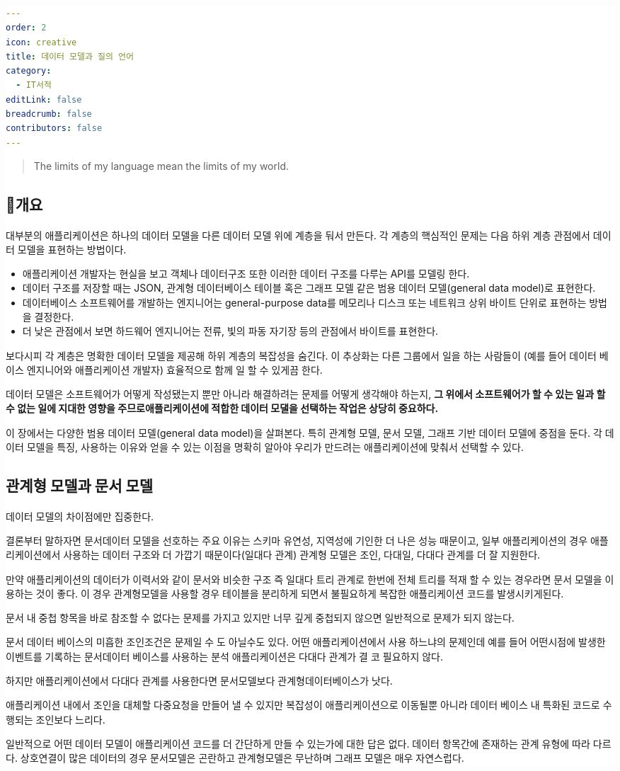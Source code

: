```yaml
---
order: 2
icon: creative
title: 데이터 모델과 질의 언어
category:
  - IT서적
editLink: false
breadcrumb: false
contributors: false
---
```


> The limits of my language mean the limits of my world.

## :memo:개요

대부분의 애플리케이션은 하나의 데이터 모델을 다른 데이터 모델 위에 계층을 둬서 만든다. 각 계층의 핵심적인 문제는 다음 하위 계층 관점에서 데이터 모델을 표현하는 방법이다.

- 애플리케이션 개발자는 현실을 보고 객체나 데이터구조 또한 이러한 데이터 구조를 다루는 API를 모델링 한다.
- 데이터 구조를 저장할 때는 JSON, 관계형 데이터베이스 테이블 혹은 그래프 모델 같은 범용 데이터 모델(general data model)로 표현한다.
- 데이터베이스 소프트웨어를 개발하는 엔지니어는 general-purpose data를 메모리나 디스크 또는 네트워크 상위 바이트 단위로 표현하는 방법을 결정한다.
- 더 낮은 관점에서 보면 하드웨어 엔지니어는 전류, 빛의 파동 자기장 등의 관점에서 바이트를 표현한다.

보다시피 각 계층은 명확한 데이터 모델을 제공해 하위 계층의 복잡성을 숨긴다. 이 추상화는 다른 그룹에서 일을 하는 사람들이 (예를 들어 데이터 베이스 엔지니어와 애플리케이션 개발자) 효율적으로 함께 일 할 수 있게끔 한다.

데이터 모델은 소프트웨어가 어떻게 작성됐는지 뿐만 아니라 해결하려는 문제를 어떻게 생각해야 하는지, **그 위에서 소프트웨어가 할 수 있는 일과 할 수 없는 일에 지대한 영향을 주므로애플리케이션에 적합한 데이터 모댈을 선택하는 작업은 상당히 중요하다.**

이 장에서는 다양한 범용 데이터 모델(general data model)을 살펴본다. 특히 관계형 모델, 문서 모델, 그래프 기반 데이터 모델에 중점을 둔다.
각 데이터 모델을 특징, 사용하는 이유와 얻을 수 있는 이점을 명확히 알아야 우리가 만드려는 애플리케이션에 맞춰서 선택할 수 있다.

## 관계형 모델과 문서 모델

데이터 모델의 차이점에만 집중한다.

결론부터 말하자면 문서데이터 모델을 선호하는 주요 이유는 스키마 유연성, 지역성에 기인한 더 나은 성능 때문이고, 일부 애플리케이션의 경우 애플리케이션에서 사용하는 데이터 구조와 더 가깝기 때문이다(일대다 관계)
관계형 모델은 조인, 다대일, 다대다 관계를 더 잘 지원한다.

만약 애플리케이션의 데이터가 이력서와 같이 문서와 비슷한 구조 즉 일대다 트리 관계로 한번에 전체 트리를 적재 할 수 있는 경우라면 문서 모델을 이용하는 것이 좋다.
이 경우 관계형모델을 사용할 경우 테이블을 분리하게 되면서 불필요하게 복잡한 애플리케이션 코드를 발생시키게된다.

문서 내 중첩 항목을 바로 참조할 수 없다는 문제를 가지고 있지만 너무 깊게 중첩되지 않으면 일반적으로 문제가 되지 않는다.

문서 데이터 베이스의 미흡한 조인조건은 문제일 수 도 아닐수도 있다. 어떤 애플리케이션에서 사용 하느냐의 문제인데 예를 들어 어떤시점에 발생한 이벤트를 기록하는 문서데이터 베이스를 사용하는 분석 애플리케이션은 다대다 관계가 결 코 필요하지 않다.

하지만 애플리케이션에서 다대다 관계를 사용한다면 문서모델보다 관계형데이터베이스가 낫다.

애플리케이션 내에서 조인을 대체할 다중요청을 만들어 낼 수 있지만 복잡성이 애플리케이션으로 이동될뿐 아니라 데이터 베이스 내 특화된 코드로 수행되는 조인보다 느리다.

일반적으로 어떤 데이터 모델이 애플리케이션 코드를 더 간단하게 만들 수 있는가에 대한 답은 없다.
데이터 항목간에 존재하는 관계 유형에 따라 다르다.
상호연결이 많은 데이터의 경우 문서모델은 곤란하고 관계형모델은 무난하며 그래프 모델은 매우 자연스럽다.
